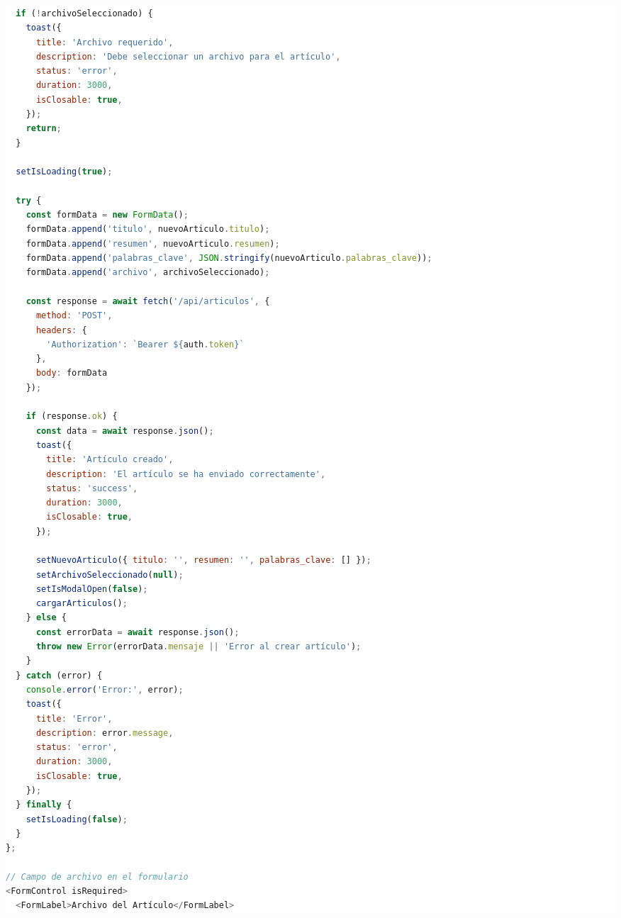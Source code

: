 ```javascript
  if (!archivoSeleccionado) {
    toast({
      title: 'Archivo requerido',
      description: 'Debe seleccionar un archivo para el artículo',
      status: 'error',
      duration: 3000,
      isClosable: true,
    });
    return;
  }
  
  setIsLoading(true);
  
  try {
    const formData = new FormData();
    formData.append('titulo', nuevoArticulo.titulo);
    formData.append('resumen', nuevoArticulo.resumen);
    formData.append('palabras_clave', JSON.stringify(nuevoArticulo.palabras_clave));
    formData.append('archivo', archivoSeleccionado);
    
    const response = await fetch('/api/articulos', {
      method: 'POST',
      headers: {
        'Authorization': `Bearer ${auth.token}`
      },
      body: formData
    });
    
    if (response.ok) {
      const data = await response.json();
      toast({
        title: 'Artículo creado',
        description: 'El artículo se ha enviado correctamente',
        status: 'success',
        duration: 3000,
        isClosable: true,
      });
      
      setNuevoArticulo({ titulo: '', resumen: '', palabras_clave: [] });
      setArchivoSeleccionado(null);
      setIsModalOpen(false);
      cargarArticulos();
    } else {
      const errorData = await response.json();
      throw new Error(errorData.mensaje || 'Error al crear artículo');
    }
  } catch (error) {
    console.error('Error:', error);
    toast({
      title: 'Error',
      description: error.message,
      status: 'error',
      duration: 3000,
      isClosable: true,
    });
  } finally {
    setIsLoading(false);
  }
};

// Campo de archivo en el formulario
<FormControl isRequired>
  <FormLabel>Archivo del Artículo</FormLabel>
```